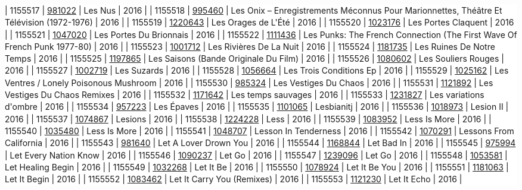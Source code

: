 | 1155517 | [981022](https://www.discogs.com/master/981022) | Les Nus | 2016 |
| 1155518 | [995460](https://www.discogs.com/master/995460) | Les Onix – Enregistrements Méconnus Pour Marionnettes, Théâtre Et Télévision (1972-1976) | 2016 |
| 1155519 | [1220643](https://www.discogs.com/master/1220643) | Les Orages de L'Été | 2016 |
| 1155520 | [1023176](https://www.discogs.com/master/1023176) | Les Portes Claquent | 2016 |
| 1155521 | [1047020](https://www.discogs.com/master/1047020) | Les Portes Du Brionnais | 2016 |
| 1155522 | [1111436](https://www.discogs.com/master/1111436) | Les Punks: The French Connection (The First Wave Of French Punk 1977-80) | 2016 |
| 1155523 | [1001712](https://www.discogs.com/master/1001712) | Les Rivières De La Nuit | 2016 |
| 1155524 | [1181735](https://www.discogs.com/master/1181735) | Les Ruines De Notre Temps | 2016 |
| 1155525 | [1197865](https://www.discogs.com/master/1197865) | Les Saisons (Bande Originale Du Film) | 2016 |
| 1155526 | [1080602](https://www.discogs.com/master/1080602) | Les Souliers Rouges | 2016 |
| 1155527 | [1002719](https://www.discogs.com/master/1002719) | Les Suzards | 2016 |
| 1155528 | [1056664](https://www.discogs.com/master/1056664) | Les Trois Conditions Ep | 2016 |
| 1155529 | [1025162](https://www.discogs.com/master/1025162) | Les Ventres / Lonely Poisonous Mushroom | 2016 |
| 1155530 | [985324](https://www.discogs.com/master/985324) | Les Vestiges Du Chaos | 2016 |
| 1155531 | [1121892](https://www.discogs.com/master/1121892) | Les Vestiges Du Chaos Remixes | 2016 |
| 1155532 | [1171642](https://www.discogs.com/master/1171642) | Les temps sauvages | 2016 |
| 1155533 | [1231827](https://www.discogs.com/master/1231827) | Les variations d'ombre | 2016 |
| 1155534 | [957223](https://www.discogs.com/master/957223) | Les Épaves | 2016 |
| 1155535 | [1101065](https://www.discogs.com/master/1101065) | Lesbianitj | 2016 |
| 1155536 | [1018973](https://www.discogs.com/master/1018973) | Lesion II | 2016 |
| 1155537 | [1074867](https://www.discogs.com/master/1074867) | Lesions | 2016 |
| 1155538 | [1224228](https://www.discogs.com/master/1224228) | Less | 2016 |
| 1155539 | [1083952](https://www.discogs.com/master/1083952) | Less Is More | 2016 |
| 1155540 | [1035480](https://www.discogs.com/master/1035480) | Less Is More | 2016 |
| 1155541 | [1048707](https://www.discogs.com/master/1048707) | Lesson In Tenderness | 2016 |
| 1155542 | [1070291](https://www.discogs.com/master/1070291) | Lessons From California | 2016 |
| 1155543 | [981640](https://www.discogs.com/master/981640) | Let A Lover Drown You | 2016 |
| 1155544 | [1168844](https://www.discogs.com/master/1168844) | Let Bad In | 2016 |
| 1155545 | [975994](https://www.discogs.com/master/975994) | Let Every Nation Know | 2016 |
| 1155546 | [1090237](https://www.discogs.com/master/1090237) | Let Go | 2016 |
| 1155547 | [1239096](https://www.discogs.com/master/1239096) | Let Go | 2016 |
| 1155548 | [1053581](https://www.discogs.com/master/1053581) | Let Healing Begin | 2016 |
| 1155549 | [1032268](https://www.discogs.com/master/1032268) | Let It Be | 2016 |
| 1155550 | [1078924](https://www.discogs.com/master/1078924) | Let It Be You | 2016 |
| 1155551 | [1181063](https://www.discogs.com/master/1181063) | Let It Begin | 2016 |
| 1155552 | [1083462](https://www.discogs.com/master/1083462) | Let It Carry You (Remixes) | 2016 |
| 1155553 | [1121230](https://www.discogs.com/master/1121230) | Let It Echo | 2016 |
